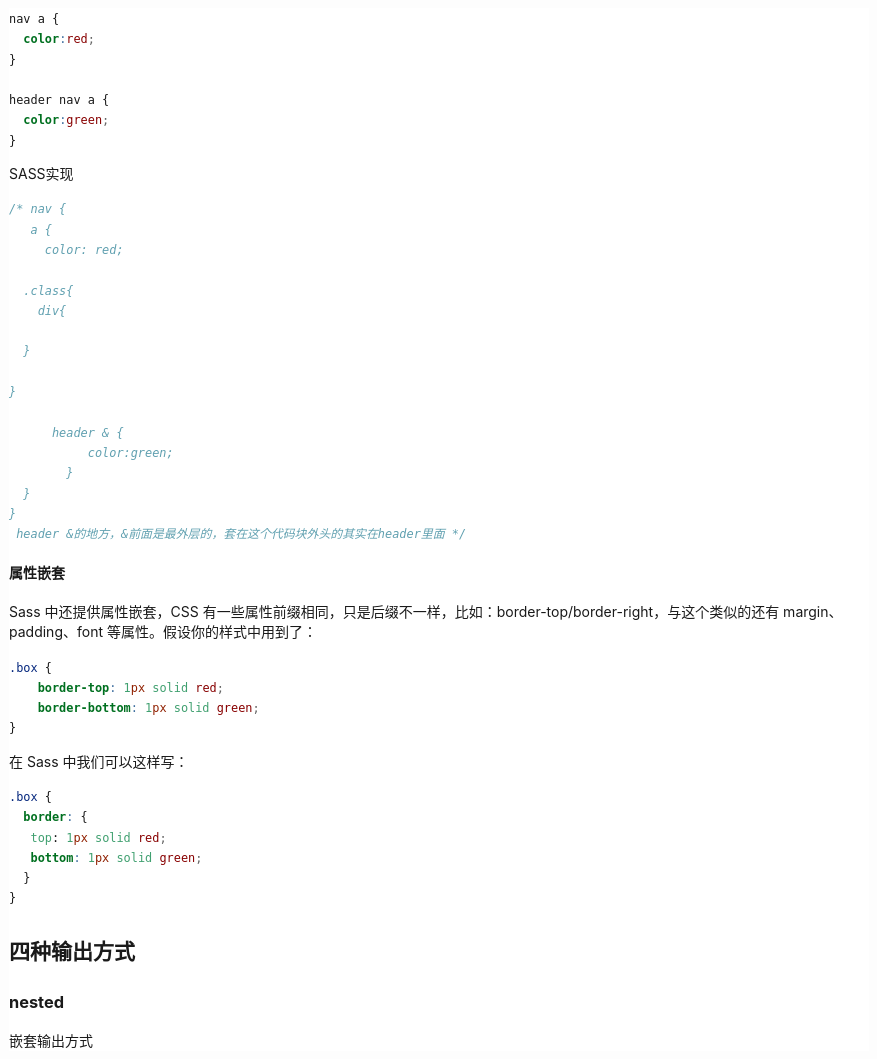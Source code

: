 ```CSS
nav a {
  color:red;
}

header nav a {
  color:green;
}
```

SASS实现

```CSS
/* nav {
   a {
     color: red;

  .class{
    div{

  }

}

      header & {      
           color:green;
        }
  } 
}
 header &的地方，&前面是最外层的，套在这个代码块外头的其实在header里面 */
```

#### 属性嵌套
Sass 中还提供属性嵌套，CSS 有一些属性前缀相同，只是后缀不一样，比如：border-top/border-right，与这个类似的还有 margin、padding、font 等属性。假设你的样式中用到了：
```CSS
.box {
    border-top: 1px solid red;
    border-bottom: 1px solid green;
}
```
在 Sass 中我们可以这样写：
```CSS
.box {
  border: {
   top: 1px solid red;
   bottom: 1px solid green;
  }
}
```


## 四种输出方式
### nested
嵌套输出方式
